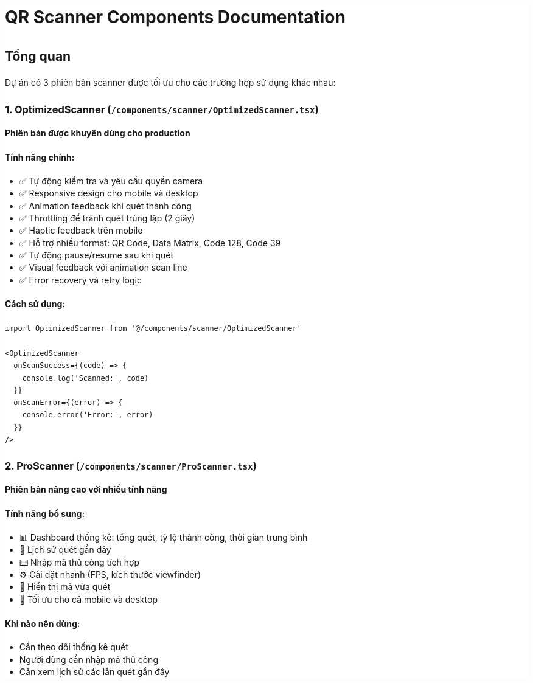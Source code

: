 # QR Scanner Components Documentation

## Tổng quan

Dự án có 3 phiên bản scanner được tối ưu cho các trường hợp sử dụng khác nhau:

### 1. OptimizedScanner (`/components/scanner/OptimizedScanner.tsx`)
**Phiên bản được khuyên dùng cho production**

#### Tính năng chính:
- ✅ Tự động kiểm tra và yêu cầu quyền camera
- ✅ Responsive design cho mobile và desktop
- ✅ Animation feedback khi quét thành công
- ✅ Throttling để tránh quét trùng lặp (2 giây)
- ✅ Haptic feedback trên mobile
- ✅ Hỗ trợ nhiều format: QR Code, Data Matrix, Code 128, Code 39
- ✅ Tự động pause/resume sau khi quét
- ✅ Visual feedback với animation scan line
- ✅ Error recovery và retry logic

#### Cách sử dụng:
```tsx
import OptimizedScanner from '@/components/scanner/OptimizedScanner'

<OptimizedScanner
  onScanSuccess={(code) => {
    console.log('Scanned:', code)
  }}
  onScanError={(error) => {
    console.error('Error:', error)
  }}
/>
```

### 2. ProScanner (`/components/scanner/ProScanner.tsx`)
**Phiên bản nâng cao với nhiều tính năng**

#### Tính năng bổ sung:
- 📊 Dashboard thống kê: tổng quét, tỷ lệ thành công, thời gian trung bình
- 📝 Lịch sử quét gần đây
- ⌨️ Nhập mã thủ công tích hợp
- ⚙️ Cài đặt nhanh (FPS, kích thước viewfinder)
- 🎯 Hiển thị mã vừa quét
- 📱 Tối ưu cho cả mobile và desktop

#### Khi nào nên dùng:
- Cần theo dõi thống kê quét
- Người dùng cần nhập mã thủ công
- Cần xem lịch sử các lần quét gần đây

